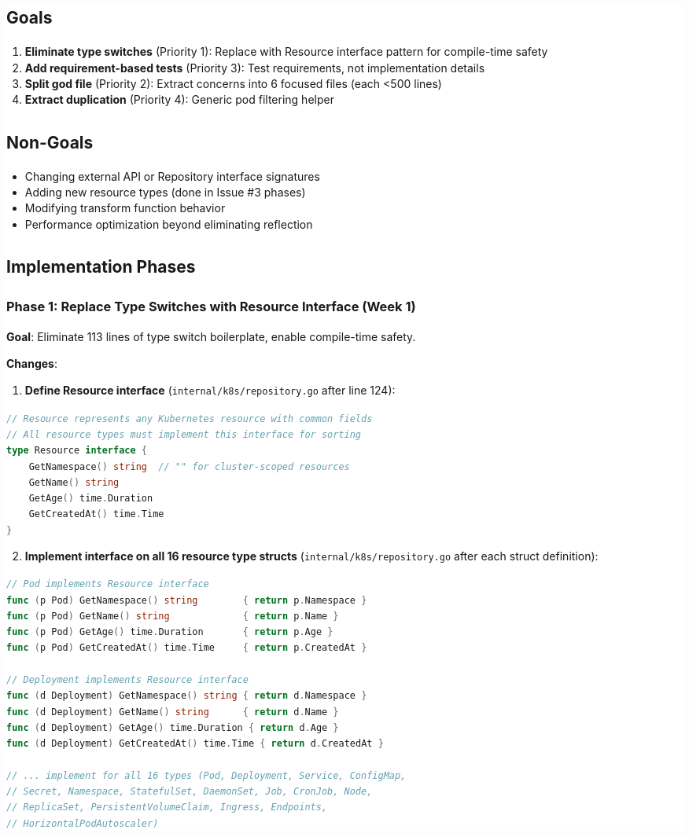 ## Goals

1. **Eliminate type switches** (Priority 1): Replace with Resource interface
   pattern for compile-time safety
2. **Add requirement-based tests** (Priority 3): Test requirements, not
   implementation details
3. **Split god file** (Priority 2): Extract concerns into 6 focused files
   (each <500 lines)
4. **Extract duplication** (Priority 4): Generic pod filtering helper

## Non-Goals

- Changing external API or Repository interface signatures
- Adding new resource types (done in Issue #3 phases)
- Modifying transform function behavior
- Performance optimization beyond eliminating reflection

## Implementation Phases

### Phase 1: Replace Type Switches with Resource Interface (Week 1)

**Goal**: Eliminate 113 lines of type switch boilerplate, enable
compile-time safety.

**Changes**:

1. **Define Resource interface** (`internal/k8s/repository.go` after
   line 124):

```go
// Resource represents any Kubernetes resource with common fields
// All resource types must implement this interface for sorting
type Resource interface {
    GetNamespace() string  // "" for cluster-scoped resources
    GetName() string
    GetAge() time.Duration
    GetCreatedAt() time.Time
}
```

2. **Implement interface on all 16 resource type structs**
   (`internal/k8s/repository.go` after each struct definition):

```go
// Pod implements Resource interface
func (p Pod) GetNamespace() string        { return p.Namespace }
func (p Pod) GetName() string             { return p.Name }
func (p Pod) GetAge() time.Duration       { return p.Age }
func (p Pod) GetCreatedAt() time.Time     { return p.CreatedAt }

// Deployment implements Resource interface
func (d Deployment) GetNamespace() string { return d.Namespace }
func (d Deployment) GetName() string      { return d.Name }
func (d Deployment) GetAge() time.Duration { return d.Age }
func (d Deployment) GetCreatedAt() time.Time { return d.CreatedAt }

// ... implement for all 16 types (Pod, Deployment, Service, ConfigMap,
// Secret, Namespace, StatefulSet, DaemonSet, Job, CronJob, Node,
// ReplicaSet, PersistentVolumeClaim, Ingress, Endpoints,
// HorizontalPodAutoscaler)
```

